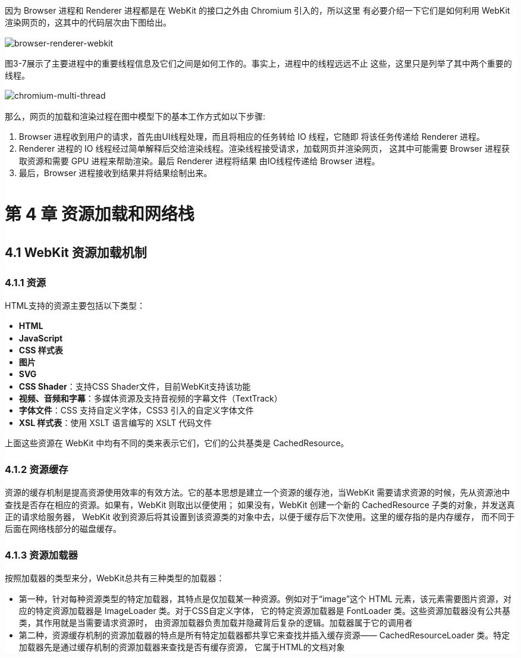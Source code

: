 因为 Browser 进程和 Renderer 进程都是在 WebKit 的接口之外由 Chromium 引入的，所以这里
有必要介绍一下它们是如何利用 WebKit 渲染网页的，这其中的代码层次由下图给出。    

![browser-renderer-webkit](https://raw.githubusercontent.com/temple-deng/markdown-images/master/browser/browser-renderer-webkit.png)    

图3-7展示了主要进程中的重要线程信息及它们之间是如何工作的。事实上，进程中的线程远远不止
这些，这里只是列举了其中两个重要的线程。    

![chromium-multi-thread](https://raw.githubusercontent.com/temple-deng/markdown-images/master/browser/chromium-multi-thread.png)    

那么，网页的加载和渲染过程在图中模型下的基本工作方式如以下步骤:   

1. Browser 进程收到用户的请求，首先由UI线程处理，而且将相应的任务转给 IO 线程，它随即
将该任务传递给 Renderer 进程。
2. Renderer 进程的 IO 线程经过简单解释后交给渲染线程。渲染线程接受请求，加载网页并渲染网页，
这其中可能需要 Browser 进程获取资源和需要 GPU 进程来帮助渲染。最后 Renderer 进程将结果
由IO线程传递给 Browser 进程。
3. 最后，Browser 进程接收到结果并将结果绘制出来。    

# 第 4 章 资源加载和网络栈

## 4.1 WebKit 资源加载机制

### 4.1.1 资源

HTML支持的资源主要包括以下类型：    

+ **HTML**
+ **JavaScript**
+ **CSS 样式表**
+ **图片**
+ **SVG**
+ **CSS Shader**：支持CSS Shader文件，目前WebKit支持该功能
+ **视频、音频和字幕**：多媒体资源及支持音视频的字幕文件（TextTrack）
+ **字体文件**：CSS 支持自定义字体，CSS3 引入的自定义字体文件
+ **XSL 样式表**：使用 XSLT 语言编写的 XSLT 代码文件     

上面这些资源在 WebKit 中均有不同的类来表示它们，它们的公共基类是 CachedResource。

### 4.1.2 资源缓存

资源的缓存机制是提高资源使用效率的有效方法。它的基本思想是建立一个资源的缓存池，当WebKit
需要请求资源的时候，先从资源池中查找是否存在相应的资源。如果有，WebKit 则取出以便使用；
如果没有，WebKit 创建一个新的 CachedResource 子类的对象，并发送真正的请求给服务器，
WebKit 收到资源后将其设置到该资源类的对象中去，以便于缓存后下次使用。这里的缓存指的是内存缓存，
而不同于后面在网络栈部分的磁盘缓存。    

### 4.1.3 资源加载器

按照加载器的类型来分，WebKit总共有三种类型的加载器：   

+ 第一种，针对每种资源类型的特定加载器，其特点是仅加载某一种资源。例如对于“image”这个
HTML 元素，该元素需要图片资源，对应的特定资源加载器是 ImageLoader 类。对于CSS自定义字体，
它的特定资源加载器是 FontLoader 类。这些资源加载器没有公共基类，其作用就是当需要请求资源时，
由资源加载器负责加载并隐藏背后复杂的逻辑。加载器属于它的调用者
+ 第二种，资源缓存机制的资源加载器的特点是所有特定加载器都共享它来查找并插入缓存资源——
CachedResourceLoader 类。特定加载器先是通过缓存机制的资源加载器来查找是否有缓存资源，
它属于HTML的文档对象     
